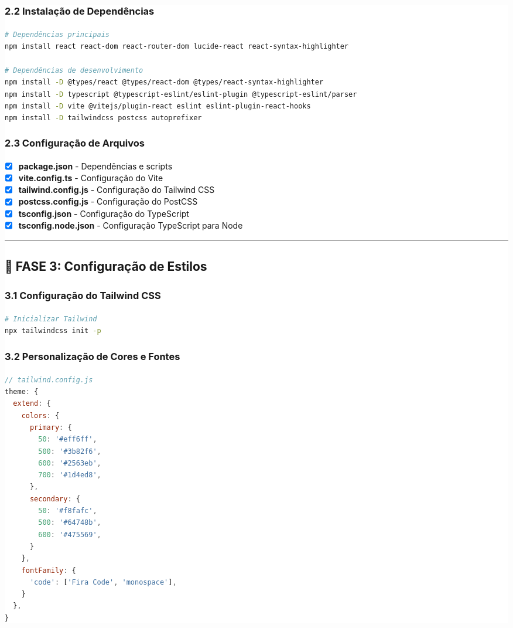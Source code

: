 ### **2.2 Instalação de Dependências**
```bash
# Dependências principais
npm install react react-dom react-router-dom lucide-react react-syntax-highlighter

# Dependências de desenvolvimento
npm install -D @types/react @types/react-dom @types/react-syntax-highlighter
npm install -D typescript @typescript-eslint/eslint-plugin @typescript-eslint/parser
npm install -D vite @vitejs/plugin-react eslint eslint-plugin-react-hooks
npm install -D tailwindcss postcss autoprefixer
```

### **2.3 Configuração de Arquivos**
- [x] **package.json** - Dependências e scripts
- [x] **vite.config.ts** - Configuração do Vite
- [x] **tailwind.config.js** - Configuração do Tailwind CSS
- [x] **postcss.config.js** - Configuração do PostCSS
- [x] **tsconfig.json** - Configuração do TypeScript
- [x] **tsconfig.node.json** - Configuração TypeScript para Node

---

## 🎨 **FASE 3: Configuração de Estilos**

### **3.1 Configuração do Tailwind CSS**
```bash
# Inicializar Tailwind
npx tailwindcss init -p
```

### **3.2 Personalização de Cores e Fontes**
```javascript
// tailwind.config.js
theme: {
  extend: {
    colors: {
      primary: {
        50: '#eff6ff',
        500: '#3b82f6',
        600: '#2563eb',
        700: '#1d4ed8',
      },
      secondary: {
        50: '#f8fafc',
        500: '#64748b',
        600: '#475569',
      }
    },
    fontFamily: {
      'code': ['Fira Code', 'monospace'],
    }
  },
}
```
